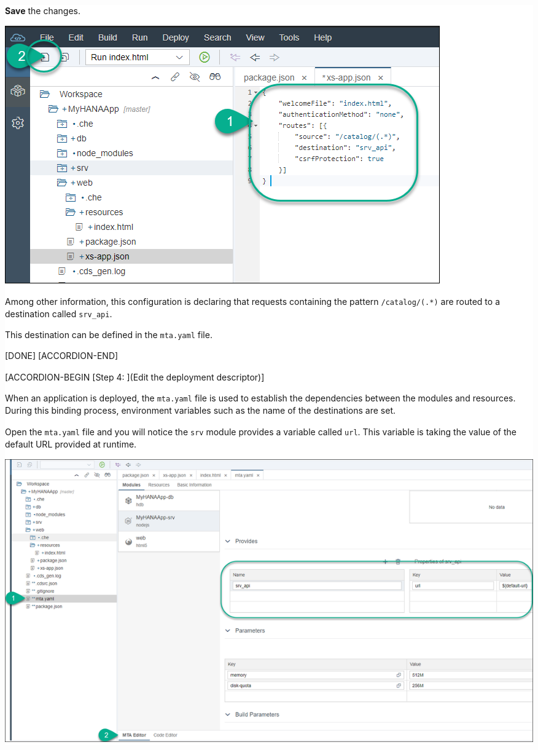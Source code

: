 **Save** the changes.

![Web module](10.png)

Among other information, this configuration is declaring that requests containing the pattern `/catalog/(.*)` are routed to a destination called `srv_api`.

This destination can be defined in the `mta.yaml` file.


[DONE]
[ACCORDION-END]

[ACCORDION-BEGIN [Step 4: ](Edit the deployment descriptor)]

When an application is deployed, the `mta.yaml` file is used to establish the dependencies between the modules and resources. During this binding process, environment variables such as the name of the destinations are set.

Open the `mta.yaml` file and you will notice the `srv` module provides a variable called `url`. This variable is taking the value of the default URL provided at runtime.

![Web module](13.png)